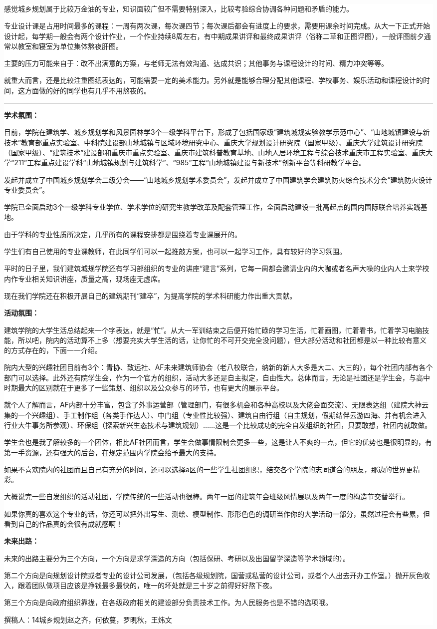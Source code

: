 感觉城乡规划属于比较万金油的专业，知识面较广但不需要特别深入，比较考验综合协调各种问题和矛盾的能力。



专业设计课是占用时间最多的课程：一周有两次课，每次课四节；每次课后都会有进度上的要求，需要用课余时间完成。从大一下正式开始设计起，每学期一般会有两个设计作业，一个作业持续8周左右，有中期成果讲评和最终成果讲评（俗称二草和正图评图），一般评图前夕通常以教室和寝室为单位集体熬夜肝图。

主要的压力可能来自于：改不出满意的方案，与老师无法有效沟通、达成共识；其他事务与课程设计的时间、精力冲突等等。

就重大而言，还是比较注重图纸表达的，可能需要一定的美术能力。另外就是能够合理分配其他课程、学校事务、娱乐活动和课程设计的时间，这方面做的好的同学也有几乎不用熬夜的。

****

**学术氛围：**

目前，学院在建筑学、城乡规划学和风景园林学3个一级学科平台下，形成了包括国家级“建筑城规实验教学示范中心”、“山地城镇建设与新技术”教育部重点实验室、中科院建设部山地城镇与区域环境研究中心、重庆大学规划设计研究院（国家甲级）、重庆大学建筑设计研究院（国家甲级）、“建筑技术”建设部和重庆市重点实验室、重庆市建筑科普教育基地、山地人居环境工程与综合技术重庆市工程实验室、重庆大学“211”工程重点建设学科“山地城镇规划与建筑科学”、“985”工程“山地城镇建设与新技术”创新平台等科研教学平台。

发起并成立了中国城乡规划学会二级分会——“山地城乡规划学术委员会”，发起并成立了中国建筑学会建筑防火综合技术分会“建筑防火设计专业委员会”。

学院已全面启动3个一级学科专业学位、学术学位的研究生教学改革及配套管理工作，全面启动建设一批高起点的国内国际联合培养实践基地。

由于学科的专业性质所决定，几乎所有的课程安排都是围绕着专业课展开的。

学生们有自己使用的专业课教师，在此同学们可以一起推敲方案，也可以一起学习工作，具有较好的学习氛围。

平时的日子里，我们建筑城规学院还有学习部组织的专业的讲座“建言”系列，它每一周都会邀请业内的大咖或者名声大噪的业内人士来学校内作专业相关知识讲座，质量之高，现场座无虚席。

现在我们学院还在积极开展自己的建筑期刊“建卒”，为提高学院的学术科研能力作出重大贡献。



**活动氛围：**

建筑学院的大学生活总结起来一个字表达，就是“忙”。从大一军训结束之后便开始忙碌的学习生活，忙着画图，忙着看书，忙着学习电脑技能，所以吧，院内的活动算不上多（想要充实大学生活的话，让你忙的不可开交完全没问题），但大部分活动和社团都是以一种比较有意义的方式存在的，下面一一介绍。

院内大型的兴趣社团目前有3个：青协、致远社、AF未来建筑师协会（老八校联合，纳新的新人大多是大二、大三的），每个社团内部有各个部门可以选择。此外还有院学生会，作为一个官方的组织，活动大多还是自主拟定，自由性大。总体而言，无论是社团还是学生会，与高中时期最大的区别就在于更多了一些策划、组织以及公众参与的环节，也有更大的展示平台。

就个人了解而言，AF内部十分丰富，包含了外事运营部（管理部门，有很多机会和各种高校以及大佬会面交流）、无限表达组（建院大神云集的一个兴趣组）、手工制作组（各类手作达人）、中门组（专业性比较强）、建筑自由行组（自主规划，假期结伴云游四海、并有机会进入行业大牛事务所参观）、环保组（探索新兴生态技术与建筑规划）……这是一个比较成功的完全自发组织的社团，只要敢想，社团内就敢做。

学生会也是我了解较多的一个团体，相比AF社团而言，学生会做事情限制会更多一些，这是让人不爽的一点，但它的优势也是很明显的，有第一手资源，还有强大的后台，在规定范围内学院会给予最大的支持。

如果不喜欢院内的社团而且自己有充分的时间，还可以选择a区的一些学生社团组织，结交各个学院的志同道合的朋友，那边的世界更精彩。

大概说完一些自发组织的活动社团，学院传统的一些活动也很棒。两年一届的建筑年会班级风情展以及两年一度的构造节交替举行。

如果你真的喜欢这个专业的话，你还可以把外出写生、测绘、模型制作、形形色色的调研当作你的大学活动一部分，虽然过程会有些累，但看到自己的作品真的会很有成就感啊！



**未来出路：**

未来的出路主要分为三个方向，一个方向是求学深造的方向（包括保研、考研以及出国留学深造等学术领域的）。

第二个方向是向规划设计院或者专业的设计公司发展，（包括各级规划院，国营或私营的设计公司，或者个人出去开办工作室。）抛开灰色收入，跟着团队做项目应该是挣钱最多最快的，唯一的坏处就是三十岁之前得好好熬下夜。

第三个方向是向政府组织靠拢，在各级政府相关的建设部分负责技术工作。为人民服务也是不错的选项哦。



撰稿人：14城乡规划赵之齐，何依蔓，罗晛秋，王炜文


